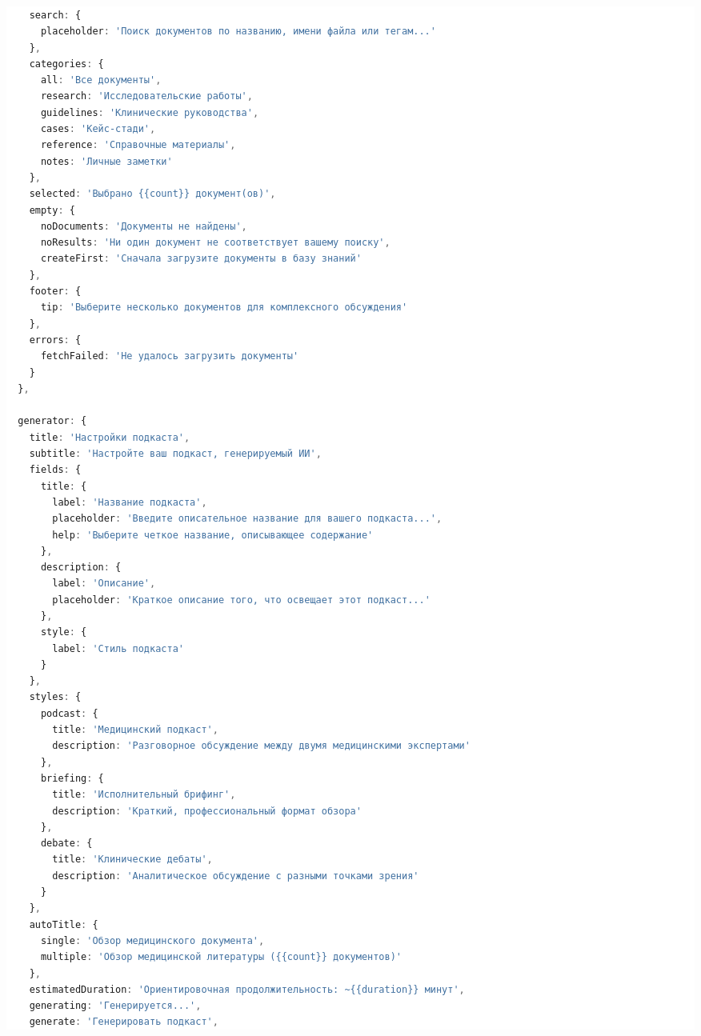 ```typescript
    search: {
      placeholder: 'Поиск документов по названию, имени файла или тегам...'
    },
    categories: {
      all: 'Все документы',
      research: 'Исследовательские работы',
      guidelines: 'Клинические руководства',
      cases: 'Кейс-стади',
      reference: 'Справочные материалы',
      notes: 'Личные заметки'
    },
    selected: 'Выбрано {{count}} документ(ов)',
    empty: {
      noDocuments: 'Документы не найдены',
      noResults: 'Ни один документ не соответствует вашему поиску',
      createFirst: 'Сначала загрузите документы в базу знаний'
    },
    footer: {
      tip: 'Выберите несколько документов для комплексного обсуждения'
    },
    errors: {
      fetchFailed: 'Не удалось загрузить документы'
    }
  },
  
  generator: {
    title: 'Настройки подкаста',
    subtitle: 'Настройте ваш подкаст, генерируемый ИИ',
    fields: {
      title: {
        label: 'Название подкаста',
        placeholder: 'Введите описательное название для вашего подкаста...',
        help: 'Выберите четкое название, описывающее содержание'
      },
      description: {
        label: 'Описание',
        placeholder: 'Краткое описание того, что освещает этот подкаст...'
      },
      style: {
        label: 'Стиль подкаста'
      }
    },
    styles: {
      podcast: {
        title: 'Медицинский подкаст',
        description: 'Разговорное обсуждение между двумя медицинскими экспертами'
      },
      briefing: {
        title: 'Исполнительный брифинг',
        description: 'Краткий, профессиональный формат обзора'
      },
      debate: {
        title: 'Клинические дебаты',
        description: 'Аналитическое обсуждение с разными точками зрения'
      }
    },
    autoTitle: {
      single: 'Обзор медицинского документа',
      multiple: 'Обзор медицинской литературы ({{count}} документов)'
    },
    estimatedDuration: 'Ориентировочная продолжительность: ~{{duration}} минут',
    generating: 'Генерируется...',
    generate: 'Генерировать подкаст',
```
